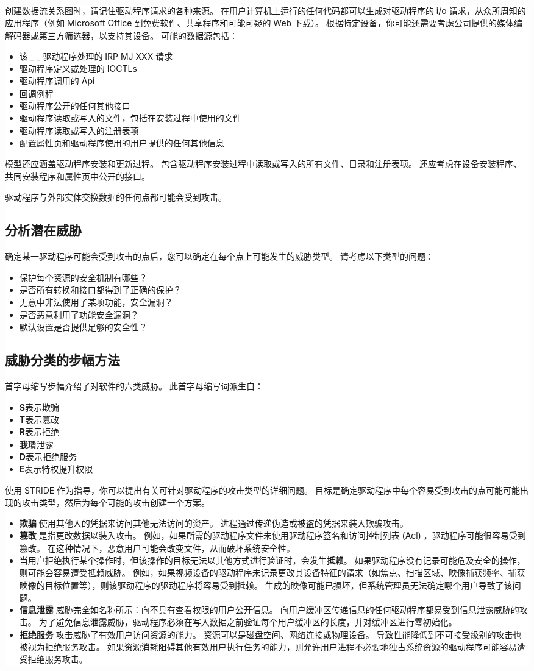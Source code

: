 创建数据流关系图时，请记住驱动程序请求的各种来源。 在用户计算机上运行的任何代码都可以生成对驱动程序的 i/o 请求，从众所周知的应用程序（例如 Microsoft Office 到免费软件、共享程序和可能可疑的 Web 下载）。 根据特定设备，你可能还需要考虑公司提供的媒体编解码器或第三方筛选器，以支持其设备。 可能的数据源包括：

-   该 \_ \_ 驱动程序处理的 IRP MJ XXX 请求
-   驱动程序定义或处理的 IOCTLs
-   驱动程序调用的 Api
-   回调例程
-   驱动程序公开的任何其他接口
-   驱动程序读取或写入的文件，包括在安装过程中使用的文件
-   驱动程序读取或写入的注册表项
-   配置属性页和驱动程序使用的用户提供的任何其他信息

模型还应涵盖驱动程序安装和更新过程。 包含驱动程序安装过程中读取或写入的所有文件、目录和注册表项。 还应考虑在设备安装程序、共同安装程序和属性页中公开的接口。

驱动程序与外部实体交换数据的任何点都可能会受到攻击。

## <a name="span-idanalyze_potential_threatsspanspan-idanalyze_potential_threatsspanspan-idanalyze_potential_threatsspananalyze-potential-threats"></a><span id="Analyze_potential_threats"></span><span id="analyze_potential_threats"></span><span id="ANALYZE_POTENTIAL_THREATS"></span>分析潜在威胁

确定某一驱动程序可能会受到攻击的点后，您可以确定在每个点上可能发生的威胁类型。 请考虑以下类型的问题：

-   保护每个资源的安全机制有哪些？
-   是否所有转换和接口都得到了正确的保护？
-   无意中非法使用了某项功能，安全漏洞？
-   是否恶意利用了功能安全漏洞？
-   默认设置是否提供足够的安全性？

## <a name="span-idthe_stride_approachspanspan-idthe_stride_approachspanspan-idthe_stride_approachspanthe-stride-approach-to-threat-categorization"></a><span id="The_STRIDE_approach"></span><span id="the_stride_approach"></span><span id="THE_STRIDE_APPROACH"></span>威胁分类的步幅方法

首字母缩写步幅介绍了对软件的六类威胁。 此首字母缩写词派生自：

-   **S**表示欺骗
-   **T**表示篡改
-   **R**表示拒绝
-   **我**璝泄露
-   **D**表示拒绝服务
-   **E**表示特权提升权限

使用 STRIDE 作为指导，你可以提出有关可针对驱动程序的攻击类型的详细问题。 目标是确定驱动程序中每个容易受到攻击的点可能可能出现的攻击类型，然后为每个可能的攻击创建一个方案。

-   **欺骗** 使用其他人的凭据来访问其他无法访问的资产。 进程通过传递伪造或被盗的凭据来装入欺骗攻击。
-   **篡改** 是指更改数据以装入攻击。 例如，如果所需的驱动程序文件未使用驱动程序签名和访问控制列表 (Acl) ，驱动程序可能很容易受到篡改。 在这种情况下，恶意用户可能会改变文件，从而破坏系统安全性。
-   当用户拒绝执行某个操作时，但该操作的目标无法以其他方式进行验证时，会发生**抵赖**。 如果驱动程序没有记录可能危及安全的操作，则可能会容易遭受抵赖威胁。 例如，如果视频设备的驱动程序未记录更改其设备特征的请求（如焦点、扫描区域、映像捕获频率、捕获映像的目标位置等），则该驱动程序的驱动程序将容易受到抵赖。 生成的映像可能已损坏，但系统管理员无法确定哪个用户导致了该问题。
-   **信息泄露** 威胁完全如名称所示：向不具有查看权限的用户公开信息。 向用户缓冲区传递信息的任何驱动程序都易受到信息泄露威胁的攻击。 为了避免信息泄露威胁，驱动程序必须在写入数据之前验证每个用户缓冲区的长度，并对缓冲区进行零初始化。
-   **拒绝服务** 攻击威胁了有效用户访问资源的能力。 资源可以是磁盘空间、网络连接或物理设备。 导致性能降低到不可接受级别的攻击也被视为拒绝服务攻击。 如果资源消耗阻碍其他有效用户执行任务的能力，则允许用户进程不必要地独占系统资源的驱动程序可能容易遭受拒绝服务攻击。
